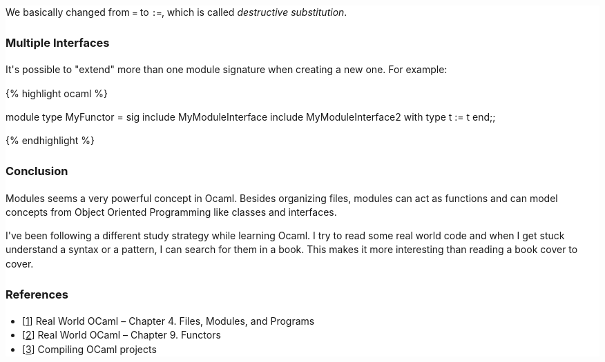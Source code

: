 We basically changed from `=` to `:=`, which is called *destructive substitution*.

### Multiple Interfaces

It's possible to "extend" more than one module signature when creating a new one. For example:

{% highlight ocaml %}

module type MyFunctor = sig
   include MyModuleInterface
   include MyModuleInterface2 with type t := t
end;;

{% endhighlight %}

### Conclusion

Modules seems a very powerful concept in Ocaml. Besides organizing files, modules can act as functions and can model concepts from Object Oriented Programming like classes and interfaces.

I've been following a different study strategy while learning Ocaml. I try to read some real world code and when I get stuck understand a syntax or a pattern, I can search for them in a book. This makes it more interesting than reading a book cover to cover.

### References

* [[1](https://realworldocaml.org/v1/en/html/files-modules-and-programs.html)] Real World OCaml – Chapter 4. Files, Modules, and Programs
* [[2](https://realworldocaml.org/v1/en/html/functors.html)] Real World OCaml – Chapter 9. Functors
* [[3](https://ocaml.org/learn/tutorials/compiling_ocaml_projects.html)] Compiling OCaml projects

